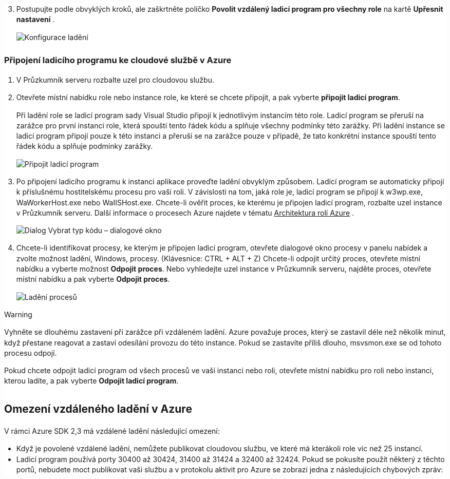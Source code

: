 3. Postupujte podle obvyklých kroků, ale zaškrtněte políčko **Povolit vzdálený ladicí program pro všechny role** na kartě **Upřesnit nastavení** .

    ![Konfigurace ladění](./media/vs-azure-tools-debug-cloud-services-virtual-machines/IC746718.gif)

### <a name="to-attach-the-debugger-to-a-cloud-service-in-azure"></a>Připojení ladicího programu ke cloudové službě v Azure

1. V Průzkumník serveru rozbalte uzel pro cloudovou službu.

2. Otevřete místní nabídku role nebo instance role, ke které se chcete připojit, a pak vyberte **připojit ladicí program**.

    Při ladění role se ladicí program sady Visual Studio připojí k jednotlivým instancím této role. Ladicí program se přeruší na zarážce pro první instanci role, která spouští tento řádek kódu a splňuje všechny podmínky této zarážky. Při ladění instance se ladicí program připojí pouze k této instanci a přeruší se na zarážce pouze v případě, že tato konkrétní instance spouští tento řádek kódu a splňuje podmínky zarážky.

    ![Připojit ladicí program](./media/vs-azure-tools-debug-cloud-services-virtual-machines/IC746719.gif)

3. Po připojení ladicího programu k instanci aplikace proveďte ladění obvyklým způsobem. Ladicí program se automaticky připojí k příslušnému hostitelskému procesu pro vaši roli. V závislosti na tom, jaká role je, ladicí program se připojí k w3wp.exe, WaWorkerHost.exe nebo WaIISHost.exe. Chcete-li ověřit proces, ke kterému je připojen ladicí program, rozbalte uzel instance v Průzkumník serveru. Další informace o procesech Azure najdete v tématu [Architektura rolí Azure](https://blogs.msdn.microsoft.com/kwill/2011/05/05/windows-azure-role-architecture/) .

    ![Dialog Vybrat typ kódu – dialogové okno](./media/vs-azure-tools-debug-cloud-services-virtual-machines/IC718346.png)

4. Chcete-li identifikovat procesy, ke kterým je připojen ladicí program, otevřete dialogové okno procesy v panelu nabídek a zvolte možnost ladění, Windows, procesy. (Klávesnice: CTRL + ALT + Z) Chcete-li odpojit určitý proces, otevřete místní nabídku a vyberte možnost **Odpojit proces**. Nebo vyhledejte uzel instance v Průzkumník serveru, najděte proces, otevřete místní nabídku a pak vyberte **Odpojit proces**.

    ![Ladění procesů](./media/vs-azure-tools-debug-cloud-services-virtual-machines/IC690787.gif)

> [!WARNING]
> Vyhněte se dlouhému zastavení při zarážce při vzdáleném ladění. Azure považuje proces, který se zastavil déle než několik minut, když přestane reagovat a zastaví odesílání provozu do této instance. Pokud se zastavíte příliš dlouho, msvsmon.exe se od tohoto procesu odpojí.

Pokud chcete odpojit ladicí program od všech procesů ve vaší instanci nebo roli, otevřete místní nabídku pro roli nebo instanci, kterou ladíte, a pak vyberte **Odpojit ladicí program**.

## <a name="limitations-of-remote-debugging-in-azure"></a>Omezení vzdáleného ladění v Azure

V rámci Azure SDK 2,3 má vzdálené ladění následující omezení:

* Když je povolené vzdálené ladění, nemůžete publikovat cloudovou službu, ve které má kterákoli role víc než 25 instancí.
* Ladicí program používá porty 30400 až 30424, 31400 až 31424 a 32400 až 32424. Pokud se pokusíte použít některý z těchto portů, nebudete moct publikovat vaši službu a v protokolu aktivit pro Azure se zobrazí jedna z následujících chybových zpráv:
